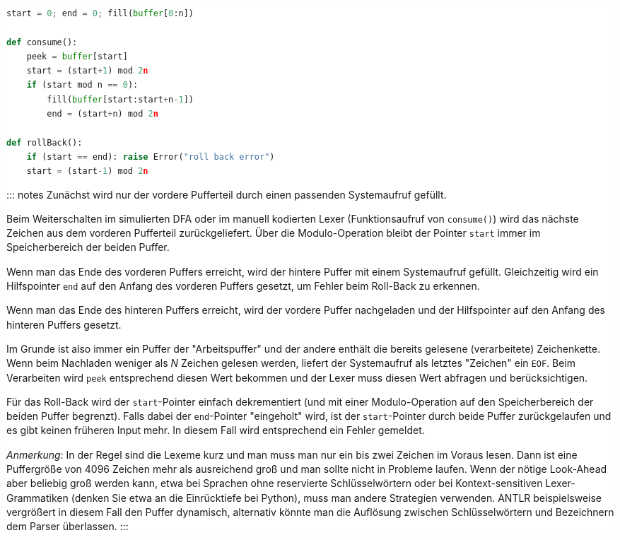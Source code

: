 
```python
start = 0; end = 0; fill(buffer[0:n])

def consume():
    peek = buffer[start]
    start = (start+1) mod 2n
    if (start mod n == 0):
        fill(buffer[start:start+n-1])
        end = (start+n) mod 2n

def rollBack():
    if (start == end): raise Error("roll back error")
    start = (start-1) mod 2n
```

::: notes
Zunächst wird nur der vordere Pufferteil durch einen passenden Systemaufruf
gefüllt.

Beim Weiterschalten im simulierten DFA oder im manuell kodierten Lexer
(Funktionsaufruf von `consume()`) wird das nächste Zeichen aus dem vorderen
Pufferteil zurückgeliefert. Über die Modulo-Operation bleibt der Pointer
`start` immer im Speicherbereich der beiden Puffer.

Wenn man das Ende des vorderen Puffers erreicht, wird der hintere Puffer mit
einem Systemaufruf gefüllt. Gleichzeitig wird ein Hilfspointer `end` auf
den Anfang des vorderen Puffers gesetzt, um Fehler beim Roll-Back zu erkennen.

Wenn man das Ende des hinteren Puffers erreicht, wird der vordere Puffer
nachgeladen und der Hilfspointer auf den Anfang des hinteren Puffers gesetzt.

Im Grunde ist also immer ein Puffer der "Arbeitspuffer" und der andere enthält
die bereits gelesene (verarbeitete) Zeichenkette. Wenn beim Nachladen weniger
als $N$ Zeichen gelesen werden, liefert der Systemaufruf als letztes "Zeichen"
ein `EOF`. Beim Verarbeiten wird `peek` entsprechend diesen Wert bekommen und
der Lexer muss diesen Wert abfragen und berücksichtigen.


Für das Roll-Back wird der `start`-Pointer einfach dekrementiert (und mit einer
Modulo-Operation auf den Speicherbereich der beiden Puffer begrenzt). Falls
dabei der `end`-Pointer "eingeholt" wird, ist der `start`-Pointer durch beide
Puffer zurückgelaufen und es gibt keinen früheren Input mehr. In diesem Fall
wird entsprechend ein Fehler gemeldet.


*Anmerkung*: In der Regel sind die Lexeme kurz und man muss man nur ein bis
zwei Zeichen im Voraus lesen. Dann ist eine Puffergröße von 4096 Zeichen mehr
als ausreichend groß und man sollte nicht in Probleme laufen. Wenn der nötige
Look-Ahead aber beliebig groß werden kann, etwa bei Sprachen ohne reservierte
Schlüsselwörtern oder bei Kontext-sensitiven Lexer-Grammatiken (denken Sie etwa
an die Einrücktiefe bei Python), muss man andere Strategien verwenden. ANTLR
beispielsweise vergrößert in diesem Fall den Puffer dynamisch, alternativ könnte
man die Auflösung zwischen Schlüsselwörtern und Bezeichnern dem Parser überlassen.
:::
